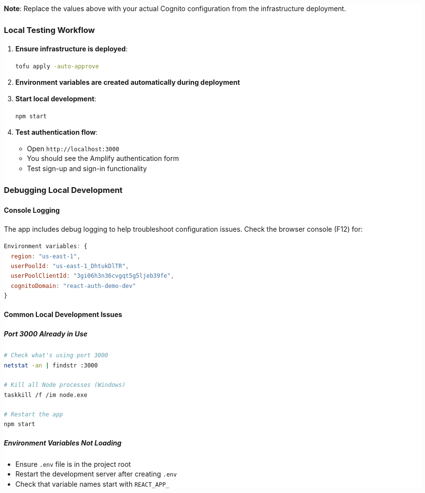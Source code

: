 **Note**: Replace the values above with your actual Cognito configuration from the infrastructure deployment.

### Local Testing Workflow

1. **Ensure infrastructure is deployed**:
   ```bash
   tofu apply -auto-approve
   ```

2. **Environment variables are created automatically during deployment**

3. **Start local development**:
   ```bash
   npm start
   ```

4. **Test authentication flow**:
   - Open `http://localhost:3000`
   - You should see the Amplify authentication form
   - Test sign-up and sign-in functionality

### Debugging Local Development

#### Console Logging
The app includes debug logging to help troubleshoot configuration issues. Check the browser console (F12) for:
```javascript
Environment variables: {
  region: "us-east-1",
  userPoolId: "us-east-1_DhtukDlTR",
  userPoolClientId: "3gi06h3n36cvgqt5g5ljeb39fe",
  cognitoDomain: "react-auth-demo-dev"
}
```

#### Common Local Development Issues

##### Port 3000 Already in Use
```bash
# Check what's using port 3000
netstat -an | findstr :3000

# Kill all Node processes (Windows)
taskkill /f /im node.exe

# Restart the app
npm start
```

##### Environment Variables Not Loading
- Ensure `.env` file is in the project root
- Restart the development server after creating `.env`
- Check that variable names start with `REACT_APP_`
